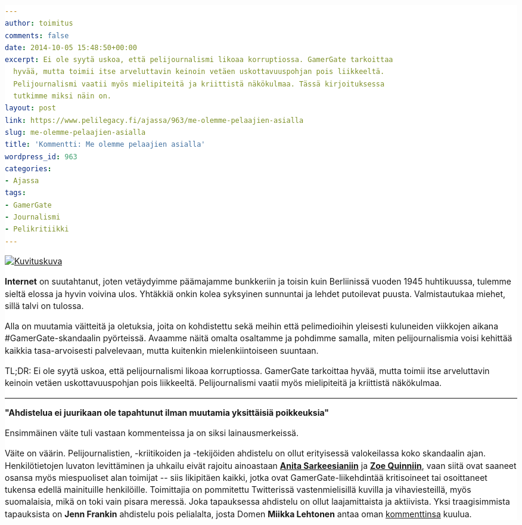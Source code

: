 ```yaml
---
author: toimitus
comments: false
date: 2014-10-05 15:48:50+00:00
excerpt: Ei ole syytä uskoa, että pelijournalismi likoaa korruptiossa. GamerGate tarkoittaa
  hyvää, mutta toimii itse arveluttavin keinoin vetäen uskottavuuspohjan pois liikkeeltä.
  Pelijournalismi vaatii myös mielipiteitä ja kriittistä näkökulmaa. Tässä kirjoituksessa
  tutkimme miksi näin on.
layout: post
link: https://www.pelilegacy.fi/ajassa/963/me-olemme-pelaajien-asialla
slug: me-olemme-pelaajien-asialla
title: 'Kommentti: Me olemme pelaajien asialla'
wordpress_id: 963
categories:
- Ajassa
tags:
- GamerGate
- Journalismi
- Pelikritiikki
---
```


[![Kuvituskuva](http://www.pelilegacy.fi/wp-content/uploads/2014/10/pelaajien_asialla.jpg)](http://www.pelilegacy.fi/wp-content/uploads/2014/10/pelaajien_asialla.jpg)

**Internet** on suutahtanut, joten vetäydyimme päämajamme bunkkeriin ja toisin kuin Berliinissä vuoden 1945 huhtikuussa, tulemme sieltä elossa ja hyvin voivina ulos. Yhtäkkiä onkin kolea syksyinen sunnuntai ja lehdet putoilevat puusta. Valmistautukaa miehet, sillä talvi on tulossa.

Alla on muutamia väitteitä ja oletuksia, joita on kohdistettu sekä meihin että pelimedioihin yleisesti kuluneiden viikkojen aikana #GamerGate-skandaalin pyörteissä. Avaamme näitä omalta osaltamme ja pohdimme samalla, miten pelijournalismia voisi kehittää kaikkia tasa-arvoisesti palvelevaan, mutta kuitenkin mielenkiintoiseen suuntaan.

TL;DR: Ei ole syytä uskoa, että pelijournalismi likoaa korruptiossa. GamerGate tarkoittaa hyvää, mutta toimii itse arveluttavin keinoin vetäen uskottavuuspohjan pois liikkeeltä. Pelijournalismi vaatii myös mielipiteitä ja kriittistä näkökulmaa.



* * *



**"Ahdistelua ei juurikaan ole tapahtunut ilman muutamia yksittäisiä poikkeuksia"**

Ensimmäinen väite tuli vastaan kommenteissa ja on siksi lainausmerkeissä.

Väite on väärin. Pelijournalistien, -kriitikoiden ja -tekijöiden ahdistelu on ollut erityisessä valokeilassa koko skandaalin ajan. Henkilötietojen luvaton levittäminen ja uhkailu eivät rajoitu ainoastaan [**Anita Sarkeesianiin**](http://www.theverge.com/2014/8/27/6075179/anita-sarkeesian-says-she-was-driven-out-of-house-by-threats) ja [**Zoe Quinniin**](http://motherboard.vice.com/en_uk/blog/zoe-quinn-slut-shaming-the-feminist-conspiracy-and-depression-quest), vaan siitä ovat saaneet osansa myös miespuoliset alan toimijat -- siis likipitäen kaikki, jotka ovat GamerGate-liikehdintää kritisoineet tai osoittaneet tukensa edellä mainituille henkilöille. Toimittajia on pommitettu Twitterissä vastenmielisillä kuvilla ja vihaviesteillä, myös suomalaisia, mikä on toki vain pisara meressä. Joka tapauksessa ahdistelu on ollut laajamittaista ja aktiivista. Yksi traagisimmista tapauksista on **Jenn Frankin** ahdistelu pois pelialalta, josta Domen **Miikka Lehtonen** antaa oman [kommenttinsa](http://dome.fi/pelit/ajankohtaista/nettihairikot-ahdistelivat-naistoimittajan-pihalle-pelialalta) kuulua.

